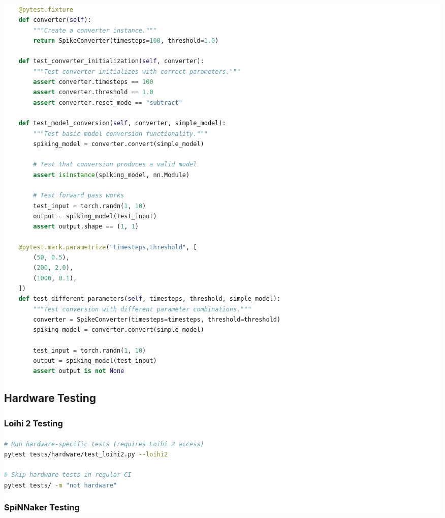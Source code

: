 ```python
    @pytest.fixture
    def converter(self):
        """Create a converter instance."""
        return SpikeConverter(timesteps=100, threshold=1.0)
    
    def test_converter_initialization(self, converter):
        """Test converter initializes with correct parameters."""
        assert converter.timesteps == 100
        assert converter.threshold == 1.0
        assert converter.reset_mode == "subtract"
    
    def test_model_conversion(self, converter, simple_model):
        """Test basic model conversion functionality."""
        spiking_model = converter.convert(simple_model)
        
        # Test that conversion produces a valid model
        assert isinstance(spiking_model, nn.Module)
        
        # Test forward pass works
        test_input = torch.randn(1, 10)
        output = spiking_model(test_input)
        assert output.shape == (1, 1)
    
    @pytest.mark.parametrize("timesteps,threshold", [
        (50, 0.5),
        (200, 2.0),
        (1000, 0.1),
    ])
    def test_different_parameters(self, timesteps, threshold, simple_model):
        """Test conversion with different parameter combinations."""
        converter = SpikeConverter(timesteps=timesteps, threshold=threshold)
        spiking_model = converter.convert(simple_model)
        
        test_input = torch.randn(1, 10)
        output = spiking_model(test_input)
        assert output is not None
```

## Hardware Testing

### Loihi 2 Testing

```bash
# Run hardware-specific tests (requires Loihi 2 access)
pytest tests/hardware/test_loihi2.py --loihi2

# Skip hardware tests in regular CI
pytest tests/ -m "not hardware"
```

### SpiNNaker Testing
